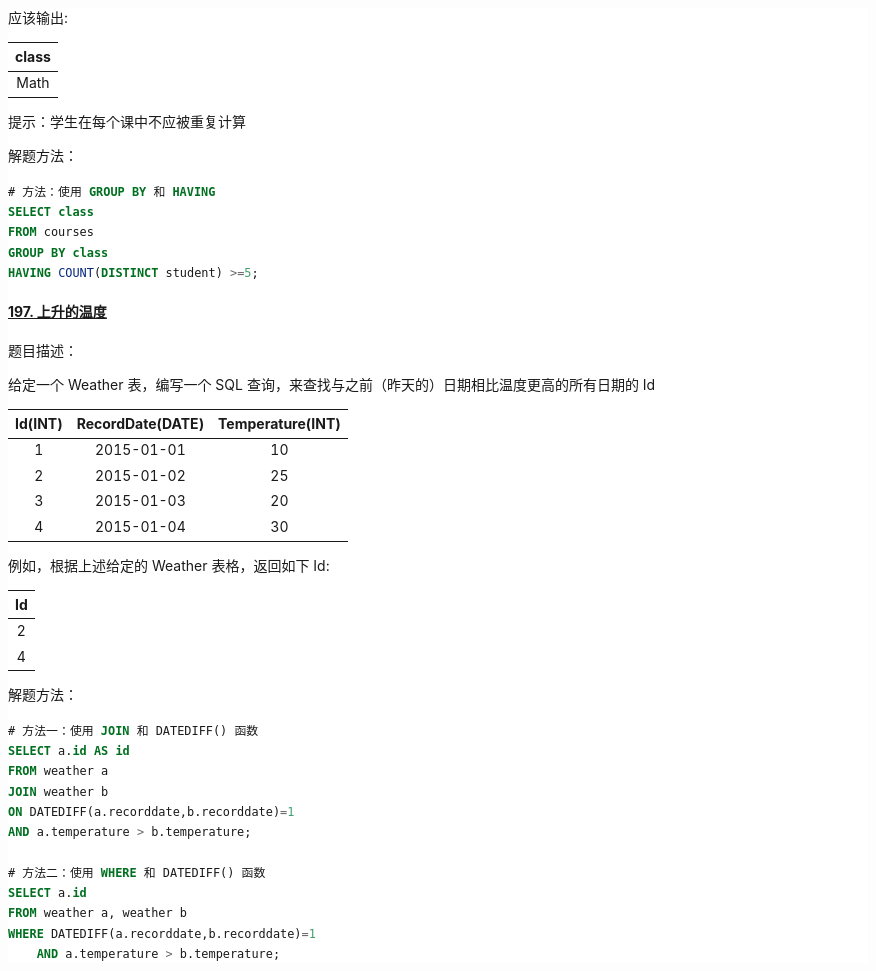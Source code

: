 应该输出:

| class |
| :-----: |
| Math  |

提示：学生在每个课中不应被重复计算

解题方法：

```sql
# 方法：使用 GROUP BY 和 HAVING
SELECT class
FROM courses
GROUP BY class
HAVING COUNT(DISTINCT student) >=5;
```



#### [197. 上升的温度](https://leetcode-cn.com/problems/rising-temperature/)

题目描述：

给定一个 Weather 表，编写一个 SQL  查询，来查找与之前（昨天的）日期相比温度更高的所有日期的 Id

| Id(INT) | RecordDate(DATE) | Temperature(INT) |
| :------: | :---------------: | :---------------: |
|       1 |       2015-01-01 |               10 |
|       2 |       2015-01-02 |               25 |
|       3 |       2015-01-03 |               20 |
|       4 |       2015-01-04 |               30 |



例如，根据上述给定的 Weather 表格，返回如下 Id:

|   Id |
| :---: |
|    2 |
|    4 |



解题方法：

```sql
# 方法一：使用 JOIN 和 DATEDIFF() 函数
SELECT a.id AS id
FROM weather a
JOIN weather b
ON DATEDIFF(a.recorddate,b.recorddate)=1
AND a.temperature > b.temperature;

# 方法二：使用 WHERE 和 DATEDIFF() 函数
SELECT a.id
FROM weather a, weather b 
WHERE DATEDIFF(a.recorddate,b.recorddate)=1 
    AND a.temperature > b.temperature;
```
